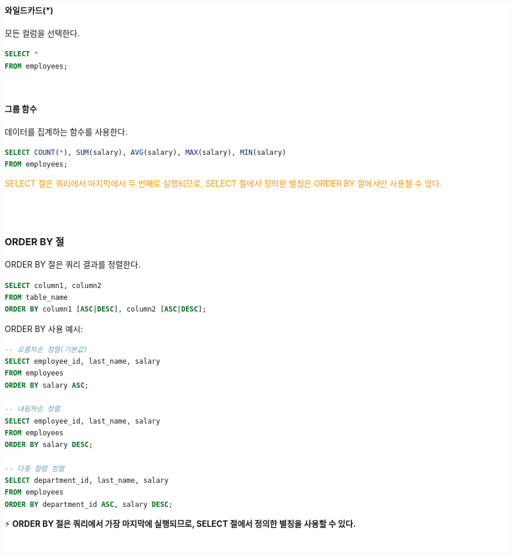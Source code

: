 #### 와일드카드(*)

모든 컬럼을 선택한다.

```sql
SELECT *
FROM employees;
```

<br>

#### 그룹 함수

데이터를 집계하는 함수를 사용한다.

```sql
SELECT COUNT(*), SUM(salary), AVG(salary), MAX(salary), MIN(salary)
FROM employees;
```

<span style="color:#ff9300">SELECT 절은 쿼리에서 마지막에서 두 번째로 실행되므로, SELECT 절에서 정의한 별칭은 ORDER BY 절에서만 사용할 수 있다.</span>

<br><br>

### ORDER BY 절

ORDER BY 절은 쿼리 결과를 정렬한다.

```sql
SELECT column1, column2
FROM table_name
ORDER BY column1 [ASC|DESC], column2 [ASC|DESC];
```

ORDER BY 사용 예시:

```sql
-- 오름차순 정렬(기본값)
SELECT employee_id, last_name, salary
FROM employees
ORDER BY salary ASC;

-- 내림차순 정렬
SELECT employee_id, last_name, salary
FROM employees
ORDER BY salary DESC;

-- 다중 컬럼 정렬
SELECT department_id, last_name, salary
FROM employees
ORDER BY department_id ASC, salary DESC;
```

⚡ **ORDER BY 절은 쿼리에서 가장 마지막에 실행되므로, SELECT 절에서 정의한 별칭을 사용할 수 있다.**

<br>
